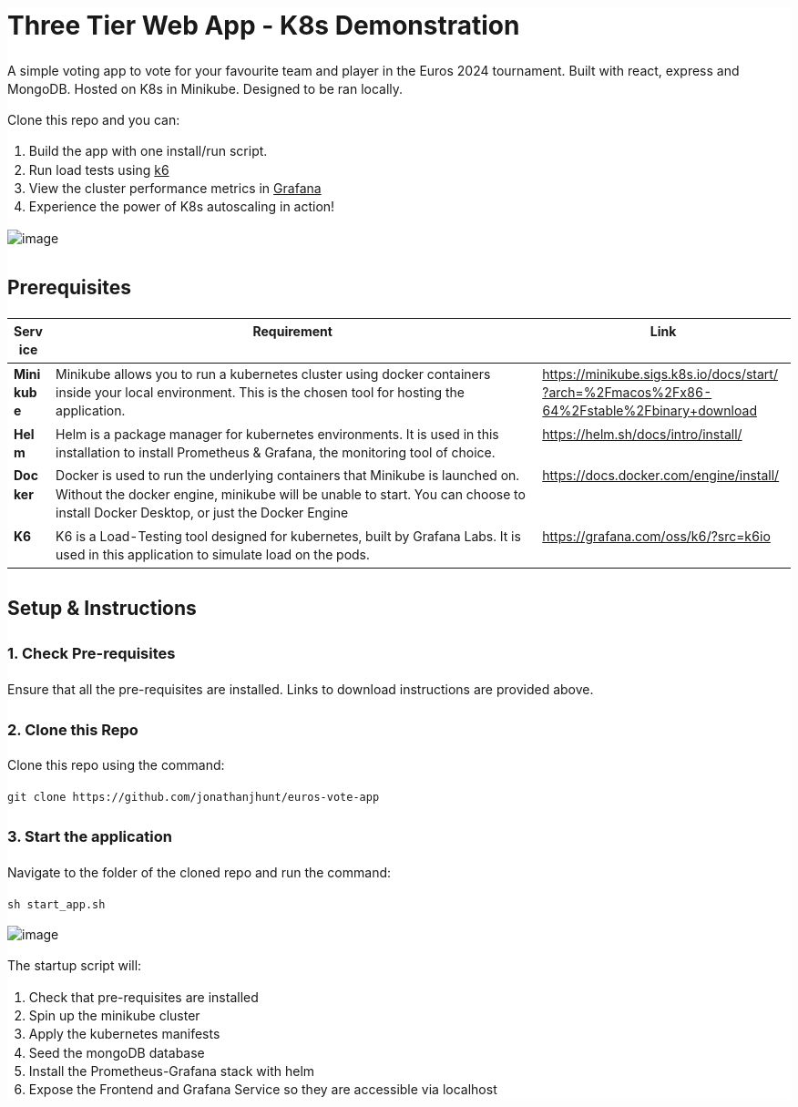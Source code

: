 
# Three Tier Web App - K8s Demonstration
A simple voting app to vote for your favourite team and player in the Euros 2024 tournament. Built with react, express and MongoDB. Hosted on K8s in Minikube. Designed to be ran locally.

Clone this repo and you can:
1. Build the app with one install/run script.
2. Run load tests using [k6](https://k6.io)
3. View the cluster performance metrics in [Grafana](https://grafana.com)
4. Experience the power of K8s autoscaling in action!


![image](https://github.com/jonathanjhunt/3-tier-app-with-k8s/assets/70526178/e161b058-507b-42d0-9964-7f42a066270f)


## Prerequisites
|Service  | Requirement | Link |
|--|--|--|
| **Minikube** | Minikube allows you to run a kubernetes cluster using docker containers inside your local environment. This is the chosen tool for hosting the application. |https://minikube.sigs.k8s.io/docs/start/?arch=%2Fmacos%2Fx86-64%2Fstable%2Fbinary+download|
| **Helm** | Helm is a package manager for kubernetes environments. It is used in this installation to install Prometheus & Grafana, the monitoring tool of choice. | https://helm.sh/docs/intro/install/ |
| **Docker** | Docker is used to run the underlying containers that Minikube is launched on. Without the docker engine, minikube will be unable to start. You can choose to install Docker Desktop, or just the Docker Engine |https://docs.docker.com/engine/install/ |
|**K6**|K6 is a Load-Testing tool designed for kubernetes, built by Grafana Labs. It is used in this application to simulate load on the pods.|https://grafana.com/oss/k6/?src=k6io|


## Setup & Instructions

### 1. Check Pre-requisites
Ensure that all the pre-requisites are installed. Links to download instructions are provided above. 
### 2. Clone this Repo
Clone this repo using the command:

    git clone https://github.com/jonathanjhunt/euros-vote-app

### 3. Start the application
Navigate to the folder of the cloned repo and run the command:

    sh start_app.sh

![image](https://github.com/jonathanjhunt/3-tier-app-with-k8s/assets/70526178/c7f212a2-5d4e-47b2-a5d6-a129877426e9)


The startup script will:

1. Check that pre-requisites are installed
2. Spin up the minikube cluster
3. Apply the kubernetes manifests
4. Seed the mongoDB database
5. Install the Prometheus-Grafana stack with helm
6. Expose the Frontend and Grafana Service so they are accessible via localhost
